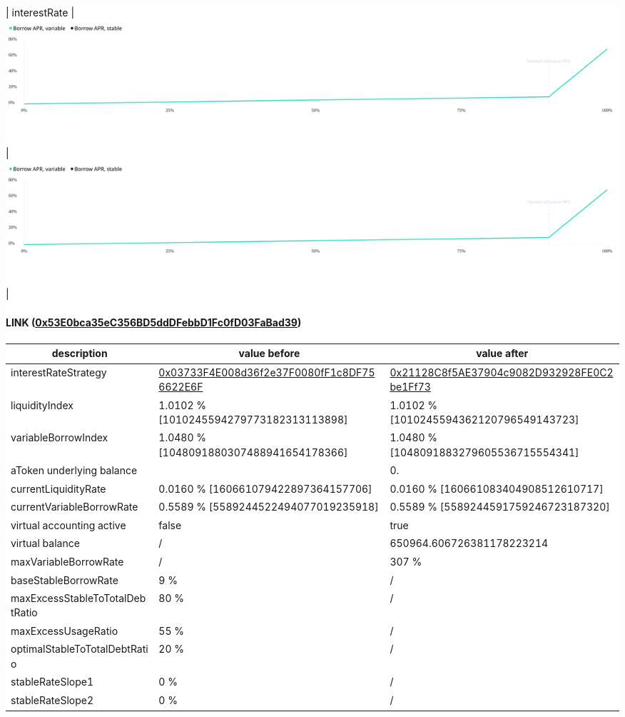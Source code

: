 | interestRate | ![before](/.assets/1b6ce75cebe94c3818f964992be335f95ac66124.svg) | ![after](/.assets/897991c776ccad2f3832b273d97ba8633a7b7a03.svg) |

#### LINK ([0x53E0bca35eC356BD5ddDFebbD1Fc0fD03FaBad39](https://polygonscan.com/address/0x53E0bca35eC356BD5ddDFebbD1Fc0fD03FaBad39))

| description | value before | value after |
| --- | --- | --- |
| interestRateStrategy | [0x03733F4E008d36f2e37F0080fF1c8DF756622E6F](https://polygonscan.com/address/0x03733F4E008d36f2e37F0080fF1c8DF756622E6F) | [0x21128C8f5AE37904c9082D932928FE0C2be1Ff73](https://polygonscan.com/address/0x21128C8f5AE37904c9082D932928FE0C2be1Ff73) |
| liquidityIndex | 1.0102 % [1010245594279773182313113898] | 1.0102 % [1010245594362120796549143723] |
| variableBorrowIndex | 1.0480 % [1048091880307488941654178366] | 1.0480 % [1048091883279605536715554341] |
| aToken underlying balance |  | 0. |
| currentLiquidityRate | 0.0160 % [160661079422897364157706] | 0.0160 % [160661083404908512610717] |
| currentVariableBorrowRate | 0.5589 % [5589244522494077019235918] | 0.5589 % [5589244591759246723187320] |
| virtual accounting active | false | true |
| virtual balance | / | 650964.606726381178223214 |
| maxVariableBorrowRate | / | 307 % |
| baseStableBorrowRate | 9 % | / |
| maxExcessStableToTotalDebtRatio | 80 % | / |
| maxExcessUsageRatio | 55 % | / |
| optimalStableToTotalDebtRatio | 20 % | / |
| stableRateSlope1 | 0 % | / |
| stableRateSlope2 | 0 % | / |